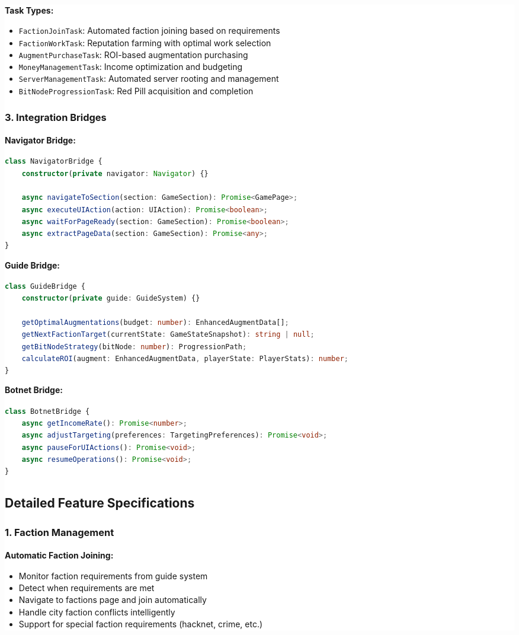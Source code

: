 **Task Types:**
- `FactionJoinTask`: Automated faction joining based on requirements
- `FactionWorkTask`: Reputation farming with optimal work selection
- `AugmentPurchaseTask`: ROI-based augmentation purchasing
- `MoneyManagementTask`: Income optimization and budgeting
- `ServerManagementTask`: Automated server rooting and management
- `BitNodeProgressionTask`: Red Pill acquisition and completion

### 3. Integration Bridges

**Navigator Bridge:**
```typescript
class NavigatorBridge {
    constructor(private navigator: Navigator) {}
    
    async navigateToSection(section: GameSection): Promise<GamePage>;
    async executeUIAction(action: UIAction): Promise<boolean>;
    async waitForPageReady(section: GameSection): Promise<boolean>;
    async extractPageData(section: GameSection): Promise<any>;
}
```

**Guide Bridge:**
```typescript
class GuideBridge {
    constructor(private guide: GuideSystem) {}
    
    getOptimalAugmentations(budget: number): EnhancedAugmentData[];
    getNextFactionTarget(currentState: GameStateSnapshot): string | null;
    getBitNodeStrategy(bitNode: number): ProgressionPath;
    calculateROI(augment: EnhancedAugmentData, playerState: PlayerStats): number;
}
```

**Botnet Bridge:**
```typescript
class BotnetBridge {
    async getIncomeRate(): Promise<number>;
    async adjustTargeting(preferences: TargetingPreferences): Promise<void>;
    async pauseForUIActions(): Promise<void>;
    async resumeOperations(): Promise<void>;
}
```

## Detailed Feature Specifications

### 1. Faction Management

**Automatic Faction Joining:**
- Monitor faction requirements from guide system
- Detect when requirements are met
- Navigate to factions page and join automatically
- Handle city faction conflicts intelligently
- Support for special faction requirements (hacknet, crime, etc.)
